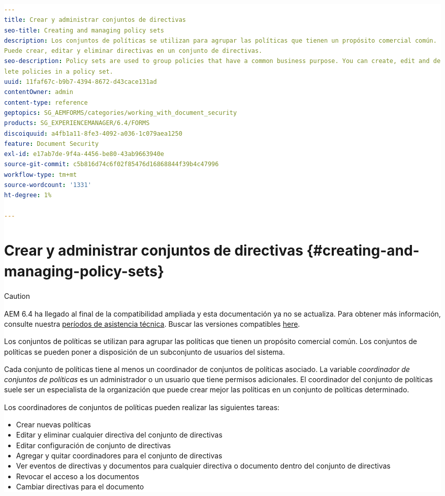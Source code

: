 ```yaml
---
title: Crear y administrar conjuntos de directivas
seo-title: Creating and managing policy sets
description: Los conjuntos de políticas se utilizan para agrupar las políticas que tienen un propósito comercial común. Puede crear, editar y eliminar directivas en un conjunto de directivas.
seo-description: Policy sets are used to group policies that have a common business purpose. You can create, edit and delete policies in a policy set.
uuid: 11faf67c-b9b7-4394-8672-d43cace131ad
contentOwner: admin
content-type: reference
geptopics: SG_AEMFORMS/categories/working_with_document_security
products: SG_EXPERIENCEMANAGER/6.4/FORMS
discoiquuid: a4fb1a11-8fe3-4092-a036-1c079aea1250
feature: Document Security
exl-id: e17ab7de-9f4a-4456-be80-43ab9663940e
source-git-commit: c5b816d74c6f02f85476d16868844f39b4c47996
workflow-type: tm+mt
source-wordcount: '1331'
ht-degree: 1%

---
```


# Crear y administrar conjuntos de directivas {#creating-and-managing-policy-sets}

>[!CAUTION]
>
>AEM 6.4 ha llegado al final de la compatibilidad ampliada y esta documentación ya no se actualiza. Para obtener más información, consulte nuestra [períodos de asistencia técnica](https://helpx.adobe.com/es/support/programs/eol-matrix.html). Buscar las versiones compatibles [here](https://experienceleague.adobe.com/docs/).

Los conjuntos de políticas se utilizan para agrupar las políticas que tienen un propósito comercial común. Los conjuntos de políticas se pueden poner a disposición de un subconjunto de usuarios del sistema.

Cada conjunto de políticas tiene al menos un coordinador de conjuntos de políticas asociado. La variable *coordinador de conjuntos de políticas* es un administrador o un usuario que tiene permisos adicionales. El coordinador del conjunto de políticas suele ser un especialista de la organización que puede crear mejor las políticas en un conjunto de políticas determinado.

Los coordinadores de conjuntos de políticas pueden realizar las siguientes tareas:

* Crear nuevas políticas
* Editar y eliminar cualquier directiva del conjunto de directivas
* Editar configuración de conjunto de directivas
* Agregar y quitar coordinadores para el conjunto de directivas
* Ver eventos de directivas y documentos para cualquier directiva o documento dentro del conjunto de directivas
* Revocar el acceso a los documentos
* Cambiar directivas para el documento
